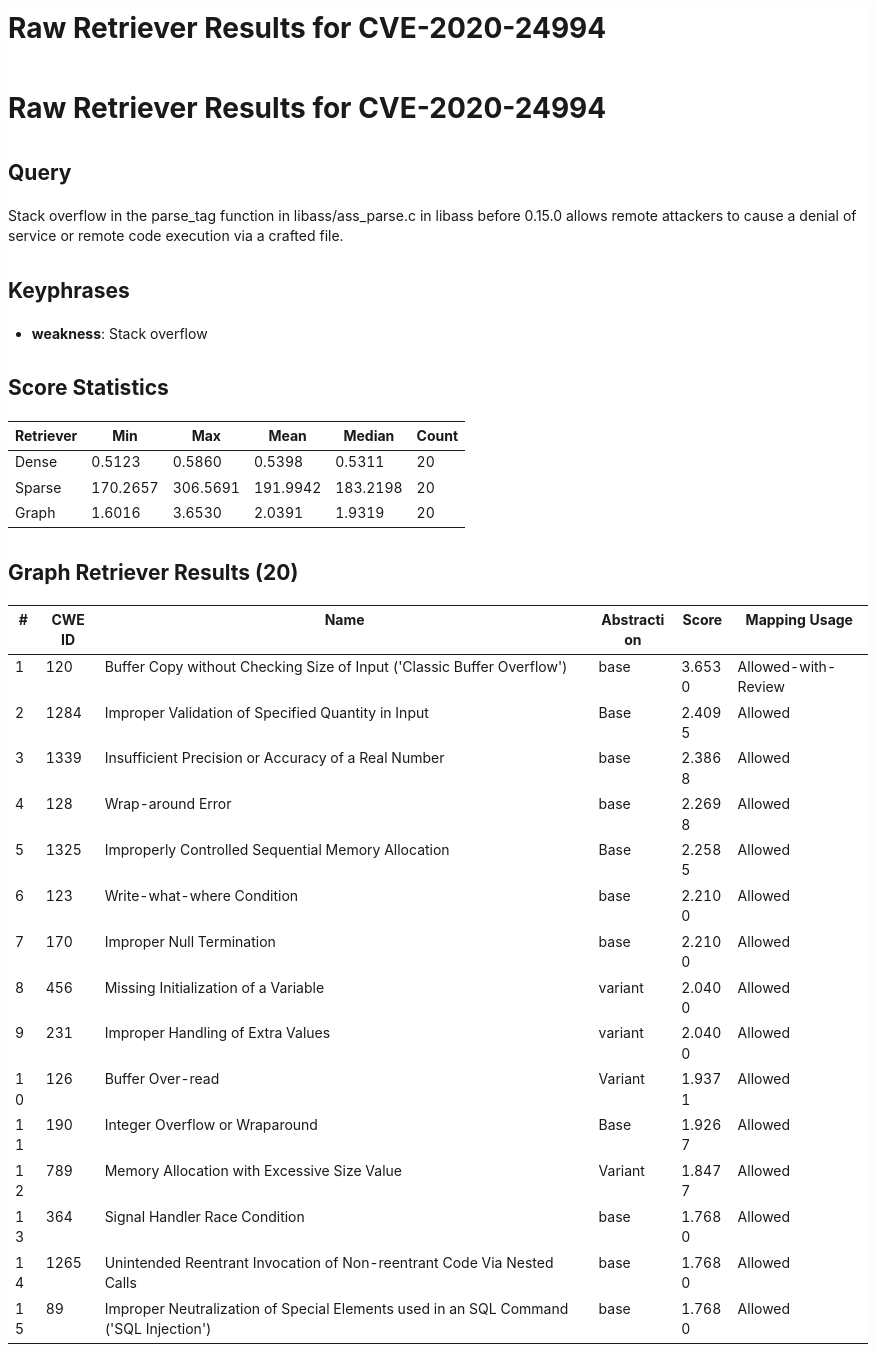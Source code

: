 # Raw Retriever Results for CVE-2020-24994

# Raw Retriever Results for CVE-2020-24994

## Query
Stack overflow in the parse_tag function in libass/ass_parse.c in libass before 0.15.0 allows remote attackers to cause a denial of service or remote code execution via a crafted file.

## Keyphrases
- **weakness**: Stack overflow

## Score Statistics
| Retriever | Min | Max | Mean | Median | Count |
|-----------|-----|-----|------|--------|-------|
| Dense | 0.5123 | 0.5860 | 0.5398 | 0.5311 | 20 |
| Sparse | 170.2657 | 306.5691 | 191.9942 | 183.2198 | 20 |
| Graph | 1.6016 | 3.6530 | 2.0391 | 1.9319 | 20 |

## Graph Retriever Results (20)
| # | CWE ID | Name | Abstraction | Score | Mapping Usage |
|---|--------|------|-------------|-------|---------------|
| 1 | 120 | Buffer Copy without Checking Size of Input ('Classic Buffer Overflow') | base | 3.6530 | Allowed-with-Review |
| 2 | 1284 | Improper Validation of Specified Quantity in Input | Base | 2.4095 | Allowed |
| 3 | 1339 | Insufficient Precision or Accuracy of a Real Number | base | 2.3868 | Allowed |
| 4 | 128 | Wrap-around Error | base | 2.2698 | Allowed |
| 5 | 1325 | Improperly Controlled Sequential Memory Allocation | Base | 2.2585 | Allowed |
| 6 | 123 | Write-what-where Condition | base | 2.2100 | Allowed |
| 7 | 170 | Improper Null Termination | base | 2.2100 | Allowed |
| 8 | 456 | Missing Initialization of a Variable | variant | 2.0400 | Allowed |
| 9 | 231 | Improper Handling of Extra Values | variant | 2.0400 | Allowed |
| 10 | 126 | Buffer Over-read | Variant | 1.9371 | Allowed |
| 11 | 190 | Integer Overflow or Wraparound | Base | 1.9267 | Allowed |
| 12 | 789 | Memory Allocation with Excessive Size Value | Variant | 1.8477 | Allowed |
| 13 | 364 | Signal Handler Race Condition | base | 1.7680 | Allowed |
| 14 | 1265 | Unintended Reentrant Invocation of Non-reentrant Code Via Nested Calls | base | 1.7680 | Allowed |
| 15 | 89 | Improper Neutralization of Special Elements used in an SQL Command ('SQL Injection') | base | 1.7680 | Allowed |
